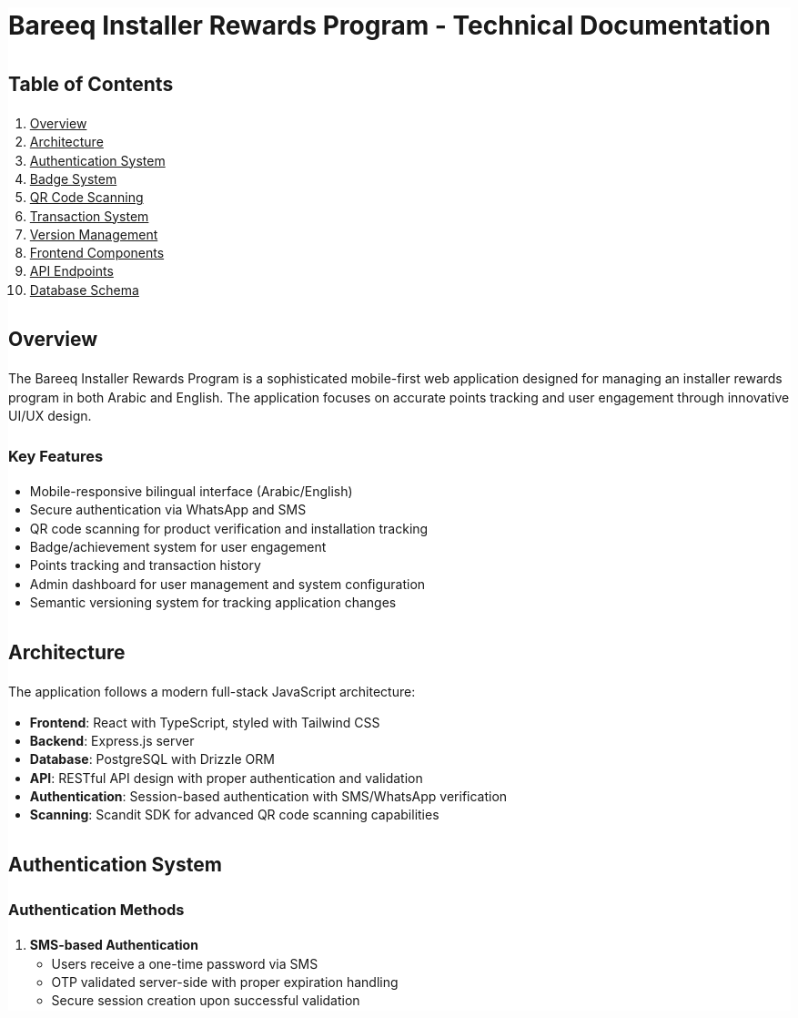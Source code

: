 # Bareeq Installer Rewards Program - Technical Documentation

## Table of Contents
1. [Overview](#overview)
2. [Architecture](#architecture)
3. [Authentication System](#authentication-system)
4. [Badge System](#badge-system)
5. [QR Code Scanning](#qr-code-scanning)
6. [Transaction System](#transaction-system)
7. [Version Management](#version-management)
8. [Frontend Components](#frontend-components)
9. [API Endpoints](#api-endpoints)
10. [Database Schema](#database-schema)

## Overview

The Bareeq Installer Rewards Program is a sophisticated mobile-first web application designed for managing an installer rewards program in both Arabic and English. The application focuses on accurate points tracking and user engagement through innovative UI/UX design.

### Key Features

- Mobile-responsive bilingual interface (Arabic/English)
- Secure authentication via WhatsApp and SMS
- QR code scanning for product verification and installation tracking
- Badge/achievement system for user engagement
- Points tracking and transaction history
- Admin dashboard for user management and system configuration
- Semantic versioning system for tracking application changes

## Architecture

The application follows a modern full-stack JavaScript architecture:

- **Frontend**: React with TypeScript, styled with Tailwind CSS
- **Backend**: Express.js server
- **Database**: PostgreSQL with Drizzle ORM
- **API**: RESTful API design with proper authentication and validation
- **Authentication**: Session-based authentication with SMS/WhatsApp verification
- **Scanning**: Scandit SDK for advanced QR code scanning capabilities

## Authentication System

### Authentication Methods

1. **SMS-based Authentication**
   - Users receive a one-time password via SMS
   - OTP validated server-side with proper expiration handling
   - Secure session creation upon successful validation
